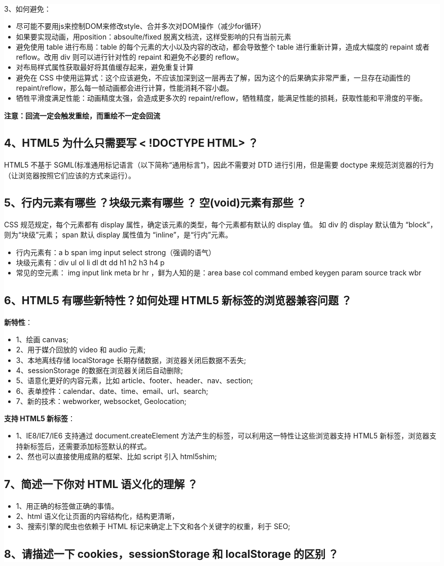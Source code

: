 
3、如何避免：

- 尽可能不要用js来控制DOM来修改style、合并多次对DOM操作（减少for循环）
- 如果要实现动画，用position：absoulte/fixed 脱离文档流，这样受影响的只有当前元素
- 避免使用 table 进行布局：table 的每个元素的大小以及内容的改动，都会导致整个 table 进行重新计算，造成大幅度的 repaint 或者 reflow。改用 div 则可以进行针对性的 repaint 和避免不必要的 reflow。
- 对布局样式属性获取最好将其值缓存起来，避免重复计算
- 避免在 CSS 中使用运算式：这个应该避免，不应该加深到这一层再去了解，因为这个的后果确实非常严重，一旦存在动画性的 repaint/reflow，那么每一帧动画都会进行计算，性能消耗不容小觑。
- 牺牲平滑度满足性能：动画精度太强，会造成更多次的 repaint/reflow，牺牲精度，能满足性能的损耗，获取性能和平滑度的平衡。

**注意：回流一定会触发重绘，而重绘不一定会回流**

## 4、HTML5 为什么只需要写 < !DOCTYPE HTML> ？

HTML5 不基于 SGML(标准通用标记语言（以下简称“通用标言”)，因此不需要对 DTD 进行引用，但是需要 doctype 来规范浏览器的行为（让浏览器按照它们应该的方式来运行）。

## 5、行内元素有哪些 ？块级元素有哪些 ？ 空(void)元素有那些 ？

CSS 规范规定，每个元素都有 display 属性，确定该元素的类型，每个元素都有默认的 display 值。 如 div 的 display 默认值为 “block”，则为“块级”元素； span 默认 display 属性值为 “inline”，是“行内”元素。

- 行内元素有：a b span img input select strong（强调的语气）
- 块级元素有：div ul ol li dl dt dd h1 h2 h3 h4 p
- 常见的空元素： img input link meta br hr ，鲜为人知的是：area base col command embed keygen param source track wbr


## 6、HTML5 有哪些新特性？如何处理 HTML5 新标签的浏览器兼容问题 ？

**新特性**：

- 1、绘画 canvas;
- 2、用于媒介回放的 video 和 audio 元素;
- 3、本地离线存储 localStorage 长期存储数据，浏览器关闭后数据不丢失;
- 4、sessionStorage 的数据在浏览器关闭后自动删除;
- 5、语意化更好的内容元素，比如 article、footer、header、nav、section;
- 6、表单控件：calendar、date、time、email、url、search;
- 7、新的技术：webworker, websocket, Geolocation;

**支持 HTML5 新标签**：

- 1、IE8/IE7/IE6 支持通过 document.createElement 方法产生的标签，可以利用这一特性让这些浏览器支持 HTML5 新标签，浏览器支持新标签后，还需要添加标签默认的样式。
- 2、然也可以直接使用成熟的框架、比如 script 引入 html5shim;

## 7、简述一下你对 HTML 语义化的理解 ？

- 1、用正确的标签做正确的事情。
- 2、html 语义化让页面的内容结构化，结构更清晰，
- 3、搜索引擎的爬虫也依赖于 HTML 标记来确定上下文和各个关键字的权重，利于 SEO;


## 8、请描述一下 cookies，sessionStorage 和 localStorage 的区别 ？
